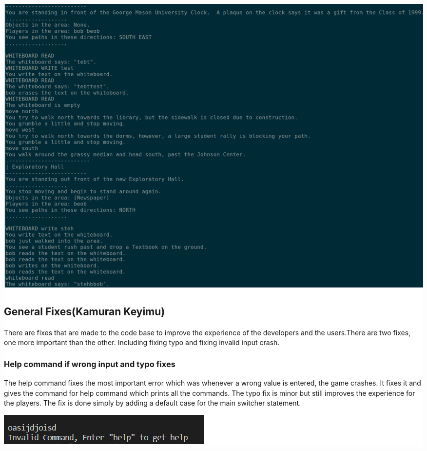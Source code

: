 ![Image](../images/Team8_WhiteboardExample.png)

## General Fixes(Kamuran Keyimu)

There are fixes that are made to the code base to improve the experience of the developers and the users.There are two fixes, one more important than the other. Including fixing typo and fixing invalid input crash.

### Help command if wrong input and typo fixes

The help command fixes the most important error which was whenever a wrong value is entered, the game crashes. It fixes it and gives the command for help command which prints all the commands. The typo fix is minor but still improves the experience for the players. The fix is done simply by adding a default case for the main switcher statement.

![Image](../images/Team8_helpCommandSample.PNG)
